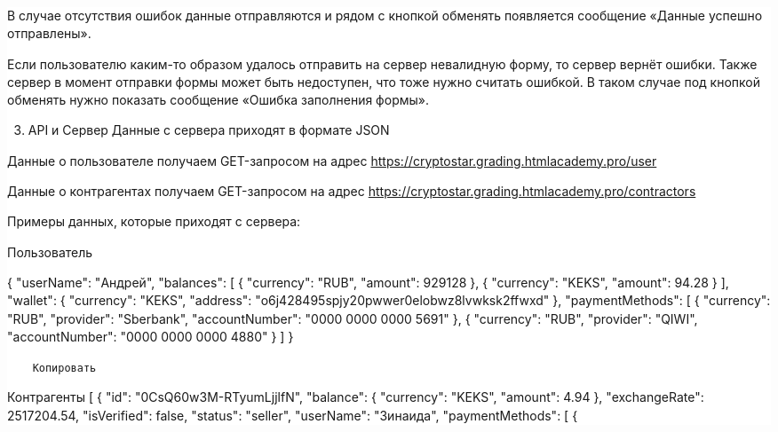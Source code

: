 В случае отсутствия ошибок данные отправляются и рядом с кнопкой обменять появляется сообщение «Данные успешно отправлены».

Если пользователю каким-то образом удалось отправить на сервер невалидную форму, то сервер вернёт ошибки. Также сервер в момент отправки формы может быть недоступен, что тоже нужно считать ошибкой. В таком случае под кнопкой обменять нужно показать сообщение «Ошибка заполнения формы».

3. API и Сервер
Данные с сервера приходят в формате JSON

Данные о пользователе получаем GET-запросом на адрес https://cryptostar.grading.htmlacademy.pro/user

Данные о контрагентах получаем GET-запросом на адрес https://cryptostar.grading.htmlacademy.pro/contractors

Примеры данных, которые приходят с сервера:

Пользователь

{
"userName": "Андрей",
"balances": [
	{
		"currency": "RUB",
		"amount": 929128
	},
	{
		"currency": "KEKS",
		"amount": 94.28
	}
],
"wallet": {
	"currency": "KEKS",
	"address": "o6j428495spjy20pwwer0elobwz8lvwksk2ffwxd"
},
"paymentMethods": [
	{
		"currency": "RUB",
		"provider": "Sberbank",
		"accountNumber": "0000 0000 0000 5691"
	},
	{
		"currency": "RUB",
		"provider": "QIWI",
		"accountNumber": "0000 0000 0000 4880"
	}
]
}

        Копировать



Контрагенты
[
	{
		"id": "0CsQ60w3M-RTyumLjjlfN",
		"balance": {
			"currency": "KEKS",
			"amount": 4.94
		},
		"exchangeRate": 2517204.54,
		"isVerified": false,
		"status": "seller",
		"userName": "Зинаида",
		"paymentMethods": [
			{